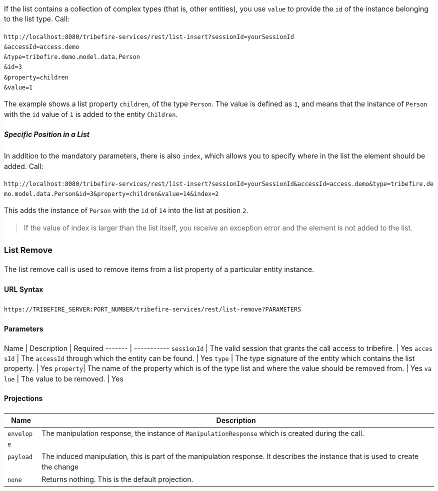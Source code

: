 If the list contains a collection of complex types (that is, other entities), you use `value` to provide the `id` of the instance belonging to the list type.
Call:

```
http://localhost:8080/tribefire-services/rest/list-insert?sessionId=yourSessionId
&accessId=access.demo
&type=tribefire.demo.model.data.Person
&id=3
&property=children
&value=1
```

The example shows a list property `children`, of the type `Person`. The value is defined as `1`, and means that the instance of `Person` with the `id` value of `1` is added to the entity `Children`.

##### Specific Position in a List

In addition to the mandatory parameters, there is also `index`, which allows you to specify where in the list the element should be added.
Call:

```
http://localhost:8080/tribefire-services/rest/list-insert?sessionId=yourSessionId&accessId=access.demo&type=tribefire.demo.model.data.Person&id=3&property=children&value=14&index=2
```

This adds the instance of `Person` with the `id` of `14` into the list at position `2`.
> If the value of index is larger than the list itself, you receive an exception error and the element is not added to the list.

### List Remove

The list remove call is used to remove items from a list property of a particular entity instance.

#### URL Syntax

```
https://TRIBEFIRE_SERVER:PORT_NUMBER/tribefire-services/rest/list-remove?PARAMETERS
```

#### Parameters

Name    | Description | Required
------- | -----------
`sessionId`  | 	The valid session that grants the call access to tribefire. | Yes
`accessId`  | The `accessId` through which the entity can be found. | Yes
`type` | The type signature of the entity which contains the list property. | Yes
`property`| The name of the property which is of the type list and where the value should be removed from. | Yes
`value` | The value to be removed. | Yes

#### Projections

Name    | Description
------- | -----------
`envelope`  | The manipulation response, the instance of `ManipulationResponse` which is created during the call.
`payload`  | The induced manipulation, this is part of the manipulation response. It describes the instance that is used to create the change
`none` | Returns nothing. This is the default projection.
